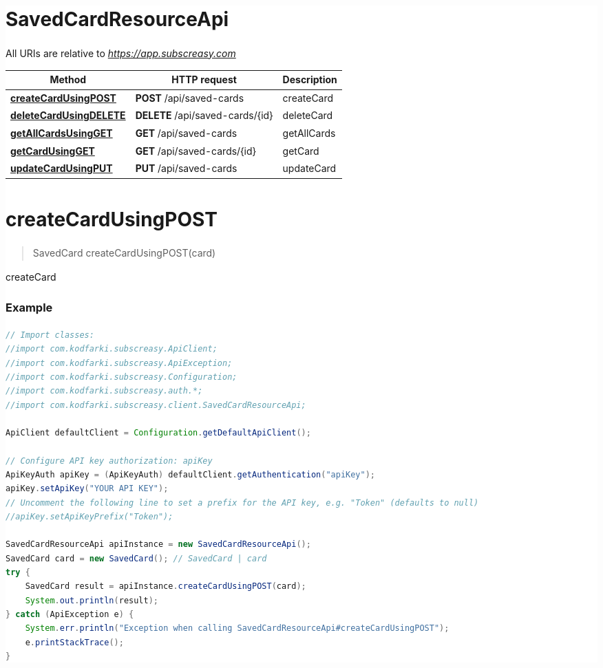 # SavedCardResourceApi

All URIs are relative to *https://app.subscreasy.com*

Method | HTTP request | Description
------------- | ------------- | -------------
[**createCardUsingPOST**](SavedCardResourceApi.md#createCardUsingPOST) | **POST** /api/saved-cards | createCard
[**deleteCardUsingDELETE**](SavedCardResourceApi.md#deleteCardUsingDELETE) | **DELETE** /api/saved-cards/{id} | deleteCard
[**getAllCardsUsingGET**](SavedCardResourceApi.md#getAllCardsUsingGET) | **GET** /api/saved-cards | getAllCards
[**getCardUsingGET**](SavedCardResourceApi.md#getCardUsingGET) | **GET** /api/saved-cards/{id} | getCard
[**updateCardUsingPUT**](SavedCardResourceApi.md#updateCardUsingPUT) | **PUT** /api/saved-cards | updateCard


<a name="createCardUsingPOST"></a>
# **createCardUsingPOST**
> SavedCard createCardUsingPOST(card)

createCard

### Example
```java
// Import classes:
//import com.kodfarki.subscreasy.ApiClient;
//import com.kodfarki.subscreasy.ApiException;
//import com.kodfarki.subscreasy.Configuration;
//import com.kodfarki.subscreasy.auth.*;
//import com.kodfarki.subscreasy.client.SavedCardResourceApi;

ApiClient defaultClient = Configuration.getDefaultApiClient();

// Configure API key authorization: apiKey
ApiKeyAuth apiKey = (ApiKeyAuth) defaultClient.getAuthentication("apiKey");
apiKey.setApiKey("YOUR API KEY");
// Uncomment the following line to set a prefix for the API key, e.g. "Token" (defaults to null)
//apiKey.setApiKeyPrefix("Token");

SavedCardResourceApi apiInstance = new SavedCardResourceApi();
SavedCard card = new SavedCard(); // SavedCard | card
try {
    SavedCard result = apiInstance.createCardUsingPOST(card);
    System.out.println(result);
} catch (ApiException e) {
    System.err.println("Exception when calling SavedCardResourceApi#createCardUsingPOST");
    e.printStackTrace();
}
```
